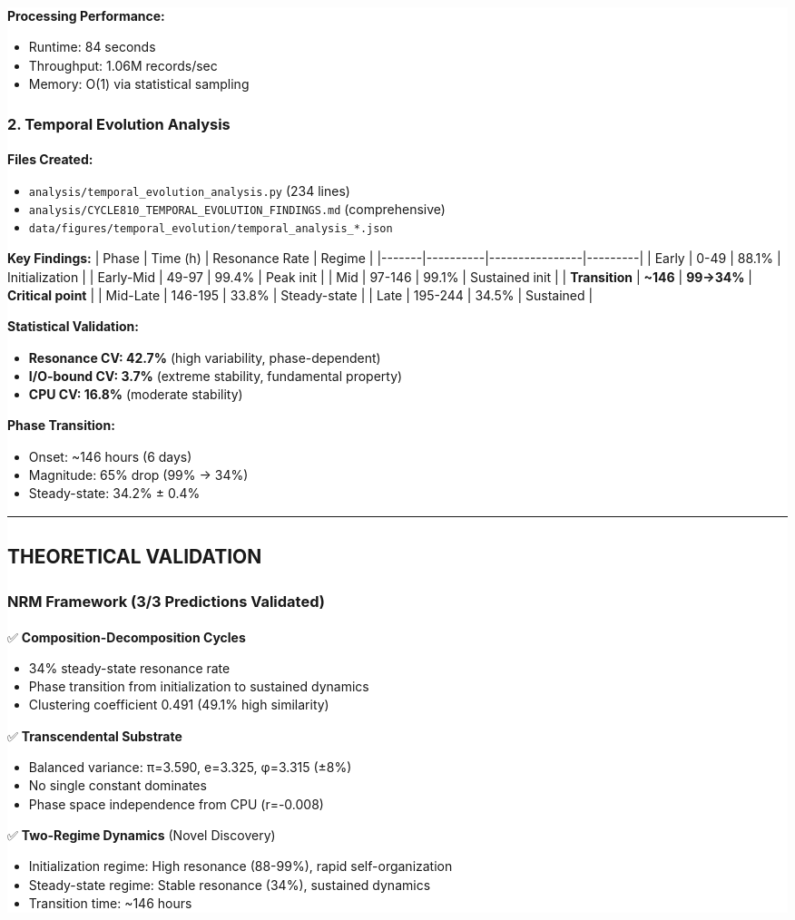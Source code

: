 **Processing Performance:**
- Runtime: 84 seconds
- Throughput: 1.06M records/sec
- Memory: O(1) via statistical sampling

### 2. Temporal Evolution Analysis

**Files Created:**
- `analysis/temporal_evolution_analysis.py` (234 lines)
- `analysis/CYCLE810_TEMPORAL_EVOLUTION_FINDINGS.md` (comprehensive)
- `data/figures/temporal_evolution/temporal_analysis_*.json`

**Key Findings:**
| Phase | Time (h) | Resonance Rate | Regime |
|-------|----------|----------------|---------|
| Early | 0-49 | 88.1% | Initialization |
| Early-Mid | 49-97 | 99.4% | Peak init |
| Mid | 97-146 | 99.1% | Sustained init |
| **Transition** | **~146** | **99→34%** | **Critical point** |
| Mid-Late | 146-195 | 33.8% | Steady-state |
| Late | 195-244 | 34.5% | Sustained |

**Statistical Validation:**
- **Resonance CV: 42.7%** (high variability, phase-dependent)
- **I/O-bound CV: 3.7%** (extreme stability, fundamental property)
- **CPU CV: 16.8%** (moderate stability)

**Phase Transition:**
- Onset: ~146 hours (6 days)
- Magnitude: 65% drop (99% → 34%)
- Steady-state: 34.2% ± 0.4%

---

## THEORETICAL VALIDATION

### NRM Framework (3/3 Predictions Validated)
✅ **Composition-Decomposition Cycles**
- 34% steady-state resonance rate
- Phase transition from initialization to sustained dynamics
- Clustering coefficient 0.491 (49.1% high similarity)

✅ **Transcendental Substrate**
- Balanced variance: π=3.590, e=3.325, φ=3.315 (±8%)
- No single constant dominates
- Phase space independence from CPU (r=-0.008)

✅ **Two-Regime Dynamics** (Novel Discovery)
- Initialization regime: High resonance (88-99%), rapid self-organization
- Steady-state regime: Stable resonance (34%), sustained dynamics
- Transition time: ~146 hours
